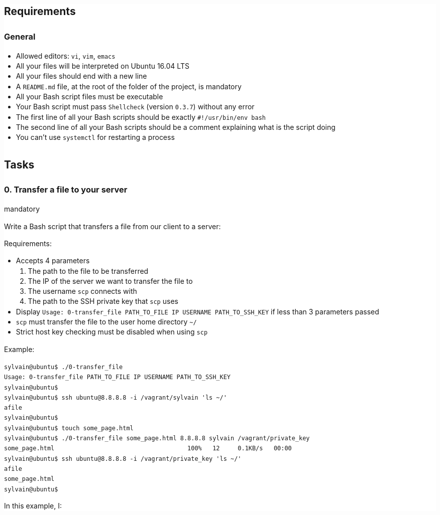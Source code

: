 Requirements
------------

### General

* Allowed editors: `vi`, `vim`, `emacs`
* All your files will be interpreted on Ubuntu 16.04 LTS
* All your files should end with a new line
* A `README.md` file, at the root of the folder of the project, is mandatory
* All your Bash script files must be executable
* Your Bash script must pass `Shellcheck` (version `0.3.7`) without any error
* The first line of all your Bash scripts should be exactly `#!/usr/bin/env bash`
* The second line of all your Bash scripts should be a comment explaining what is the script doing
* You can’t use `systemctl` for restarting a process

Tasks
-----

### 0\. Transfer a file to your server

mandatory

Write a Bash script that transfers a file from our client to a server:

Requirements:

* Accepts 4 parameters
    1.  The path to the file to be transferred
    2.  The IP of the server we want to transfer the file to
    3.  The username `scp` connects with
    4.  The path to the SSH private key that `scp` uses
* Display `Usage: 0-transfer_file PATH_TO_FILE IP USERNAME PATH_TO_SSH_KEY` if less than 3 parameters passed
* `scp` must transfer the file to the user home directory `~/`
* Strict host key checking must be disabled when using `scp`

Example:

    sylvain@ubuntu$ ./0-transfer_file
    Usage: 0-transfer_file PATH_TO_FILE IP USERNAME PATH_TO_SSH_KEY
    sylvain@ubuntu$
    sylvain@ubuntu$ ssh ubuntu@8.8.8.8 -i /vagrant/sylvain 'ls ~/'
    afile
    sylvain@ubuntu$ 
    sylvain@ubuntu$ touch some_page.html
    sylvain@ubuntu$ ./0-transfer_file some_page.html 8.8.8.8 sylvain /vagrant/private_key
    some_page.html                                     100%   12     0.1KB/s   00:00
    sylvain@ubuntu$ ssh ubuntu@8.8.8.8 -i /vagrant/private_key 'ls ~/'
    afile
    some_page.html
    sylvain@ubuntu$
    

In this example, I:
